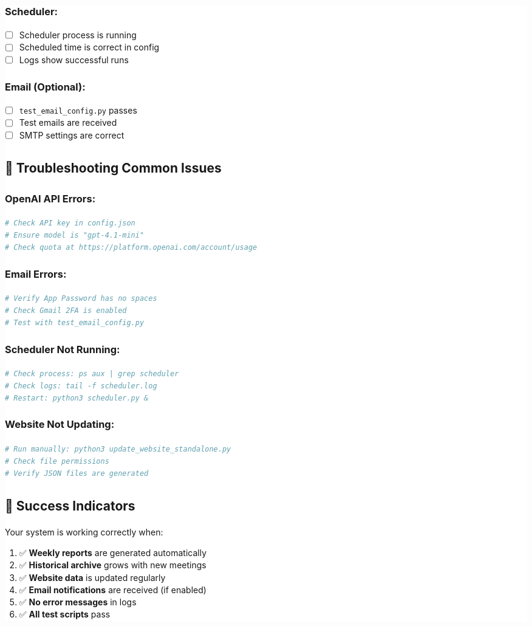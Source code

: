 ### **Scheduler:**
- [ ] Scheduler process is running
- [ ] Scheduled time is correct in config
- [ ] Logs show successful runs

### **Email (Optional):**
- [ ] `test_email_config.py` passes
- [ ] Test emails are received
- [ ] SMTP settings are correct

## 🚨 **Troubleshooting Common Issues**

### **OpenAI API Errors:**
```bash
# Check API key in config.json
# Ensure model is "gpt-4.1-mini"
# Check quota at https://platform.openai.com/account/usage
```

### **Email Errors:**
```bash
# Verify App Password has no spaces
# Check Gmail 2FA is enabled
# Test with test_email_config.py
```

### **Scheduler Not Running:**
```bash
# Check process: ps aux | grep scheduler
# Check logs: tail -f scheduler.log
# Restart: python3 scheduler.py &
```

### **Website Not Updating:**
```bash
# Run manually: python3 update_website_standalone.py
# Check file permissions
# Verify JSON files are generated
```

## 🎯 **Success Indicators**

Your system is working correctly when:
1. ✅ **Weekly reports** are generated automatically
2. ✅ **Historical archive** grows with new meetings
3. ✅ **Website data** is updated regularly
4. ✅ **Email notifications** are received (if enabled)
5. ✅ **No error messages** in logs
6. ✅ **All test scripts** pass
